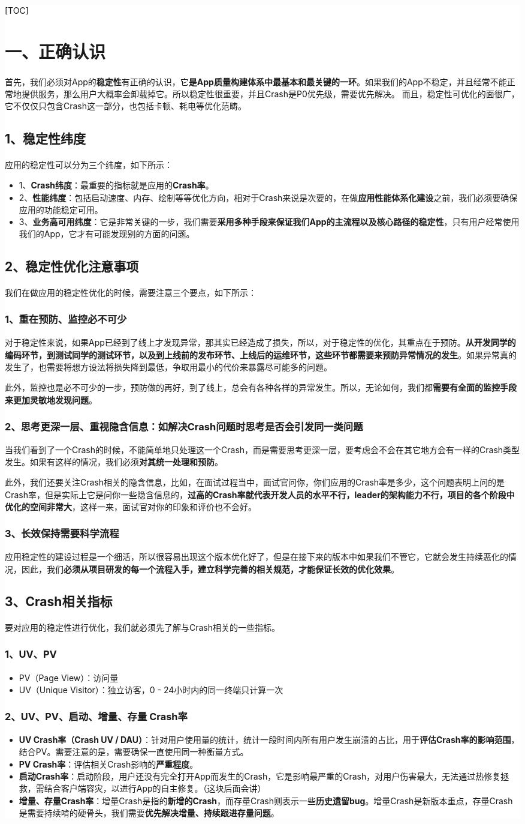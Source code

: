[TOC]

# 一、正确认识

首先，我们必须对App的**稳定性**有正确的认识，它**是App质量构建体系中最基本和最关键的一环**。如果我们的App不稳定，并且经常不能正常地提供服务，那么用户大概率会卸载掉它。所以稳定性很重要，并且Crash是P0优先级，需要优先解决。 而且，稳定性可优化的面很广，它不仅仅只包含Crash这一部分，也包括卡顿、耗电等优化范畴。

## 1、稳定性纬度

应用的稳定性可以分为三个纬度，如下所示：

- 1、**Crash纬度**：最重要的指标就是应用的**Crash率**。
- 2、**性能纬度**：包括启动速度、内存、绘制等等优化方向，相对于Crash来说是次要的，在做**应用性能体系化建设**之前，我们必须要确保应用的功能稳定可用。
- 3、**业务高可用纬度**：它是非常关键的一步，我们需要**采用多种手段来保证我们App的主流程以及核心路径的稳定性**，只有用户经常使用我们的App，它才有可能发现别的方面的问题。

## 2、稳定性优化注意事项

我们在做应用的稳定性优化的时候，需要注意三个要点，如下所示：

### 1、重在预防、监控必不可少

对于稳定性来说，如果App已经到了线上才发现异常，那其实已经造成了损失，所以，对于稳定性的优化，其重点在于预防。**从开发同学的编码环节，到测试同学的测试环节，以及到上线前的发布环节、上线后的运维环节，这些环节都需要来预防异常情况的发生**。如果异常真的发生了，也需要将想方设法将损失降到最低，争取用最小的代价来暴露尽可能多的问题。

此外，监控也是必不可少的一步，预防做的再好，到了线上，总会有各种各样的异常发生。所以，无论如何，我们都**需要有全面的监控手段来更加灵敏地发现问题**。

### 2、思考更深一层、重视隐含信息：如解决Crash问题时思考是否会引发同一类问题

当我们看到了一个Crash的时候，不能简单地只处理这一个Crash，而是需要思考更深一层，要考虑会不会在其它地方会有一样的Crash类型发生。如果有这样的情况，我们必须**对其统一处理和预防**。

此外，我们还要关注Crash相关的隐含信息，比如，在面试过程当中，面试官问你，你们应用的Crash率是多少，这个问题表明上问的是Crash率，但是实际上它是问你一些隐含信息的，**过高的Crash率就代表开发人员的水平不行，leader的架构能力不行，项目的各个阶段中优化的空间非常大**，这样一来，面试官对你的印象和评价也不会好。

### 3、长效保持需要科学流程

应用稳定性的建设过程是一个细活，所以很容易出现这个版本优化好了，但是在接下来的版本中如果我们不管它，它就会发生持续恶化的情况，因此，我们**必须从项目研发的每一个流程入手，建立科学完善的相关规范，才能保证长效的优化效果**。

## 3、Crash相关指标

要对应用的稳定性进行优化，我们就必须先了解与Crash相关的一些指标。

### 1、UV、PV

- PV（Page View）：访问量
- UV（Unique Visitor）：独立访客，0 - 24小时内的同一终端只计算一次

### 2、UV、PV、启动、增量、存量 Crash率

- **UV Crash率（Crash UV / DAU）**：针对用户使用量的统计，统计一段时间内所有用户发生崩溃的占比，用于**评估Crash率的影响范围**，结合PV。需要注意的是，需要确保一直使用同一种衡量方式。
- **PV Crash率**：评估相关Crash影响的**严重程度**。
- **启动Crash率**：启动阶段，用户还没有完全打开App而发生的Crash，它是影响最严重的Crash，对用户伤害最大，无法通过热修复拯救，需结合客户端容灾，以进行App的自主修复。（这块后面会讲）
- **增量、存量Crash率**：增量Crash是指的**新增的Crash**，而存量Crash则表示一些**历史遗留bug**。增量Crash是新版本重点，存量Crash是需要持续啃的硬骨头，我们需要**优先解决增量、持续跟进存量问题**。

